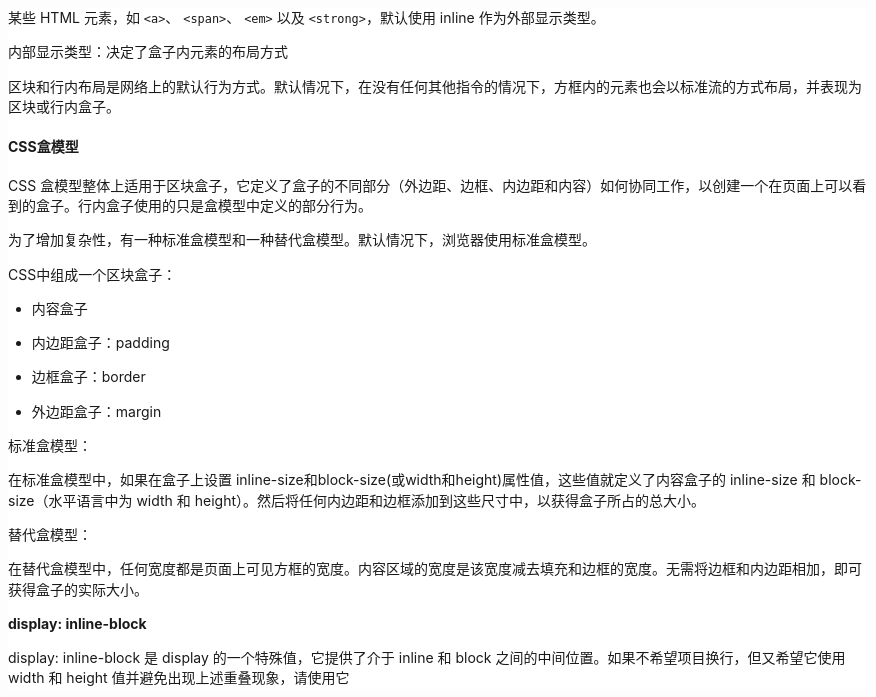某些 HTML 元素，如 `<a>`、 `<span>`、 `<em>` 以及 `<strong>`，默认使用 inline 作为外部显示类型。

内部显示类型：决定了盒子内元素的布局方式

区块和行内布局是网络上的默认行为方式。默认情况下，在没有任何其他指令的情况下，方框内的元素也会以标准流的方式布局，并表现为区块或行内盒子。

#### CSS盒模型
CSS 盒模型整体上适用于区块盒子，它定义了盒子的不同部分（外边距、边框、内边距和内容）如何协同工作，以创建一个在页面上可以看到的盒子。行内盒子使用的只是盒模型中定义的部分行为。

为了增加复杂性，有一种标准盒模型和一种替代盒模型。默认情况下，浏览器使用标准盒模型。

CSS中组成一个区块盒子：

- 内容盒子

- 内边距盒子：padding

- 边框盒子：border

- 外边距盒子：margin

标准盒模型：

在标准盒模型中，如果在盒子上设置 inline-size和block-size(或width和height)属性值，这些值就定义了内容盒子的 inline-size 和 block-size（水平语言中为 width 和 height）。然后将任何内边距和边框添加到这些尺寸中，以获得盒子所占的总大小。

替代盒模型：

在替代盒模型中，任何宽度都是页面上可见方框的宽度。内容区域的宽度是该宽度减去填充和边框的宽度。无需将边框和内边距相加，即可获得盒子的实际大小。


**display: inline-block**

display: inline-block 是 display 的一个特殊值，它提供了介于 inline 和 block 之间的中间位置。如果不希望项目换行，但又希望它使用 width 和 height 值并避免出现上述重叠现象，请使用它
